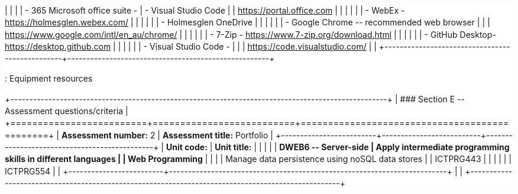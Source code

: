 |                                                |                                                     |
| - 365 Microsoft office suite -                 | - Visual Studio Code                                |
|   https://portal.office.com                    |                                                     |
|                                                |                                                     |
| - WebEx - https://holmesglen.webex.com/        |                                                     |
|                                                |                                                     |
| - Holmesglen OneDrive                          |                                                     |
|                                                |                                                     |
| - Google Chrome -- recommended web browser     |                                                     |
|   https://www.google.com/intl/en_au/chrome/    |                                                     |
|                                                |                                                     |
| - 7-Zip - https://www.7-zip.org/download.html  |                                                     |
|                                                |                                                     |
| - GitHub Desktop- https://desktop.github.com   |                                                     |
|                                                |                                                     |
| - Visual Studio Code -                         |                                                     |
|   https://code.visualstudio.com/               |                                                     |
+------------------------------------------------+-----------------------------------------------------+

: Equipment resources

+---------------------------------------------------------------------------------------------------+
| ### Section E -- Assessment questions/criteria                                                    |
+=========================+==========================+==============================================+
| **Assessment number:** 2                           | **Assessment title:** Portfolio              |
+-------------------------+--------------------------+----------------------------------------------+
| **Unit code:**          | **Unit title:**                                                         |
|                         |                                                                         |
| **DWEB6 -- Server-side  | Apply intermediate programming skills in different languages            |
| Web Programming**       |                                                                         |
|                         | Manage data persistence using noSQL data stores                         |
| ICTPRG443               |                                                                         |
|                         |                                                                         |
| ICTPRG554               |                                                                         |
+-------------------------+-------------------------------------------------------------------------+
|                                                                                                   |
+---------------------------------------------------------------------------------------------------+
